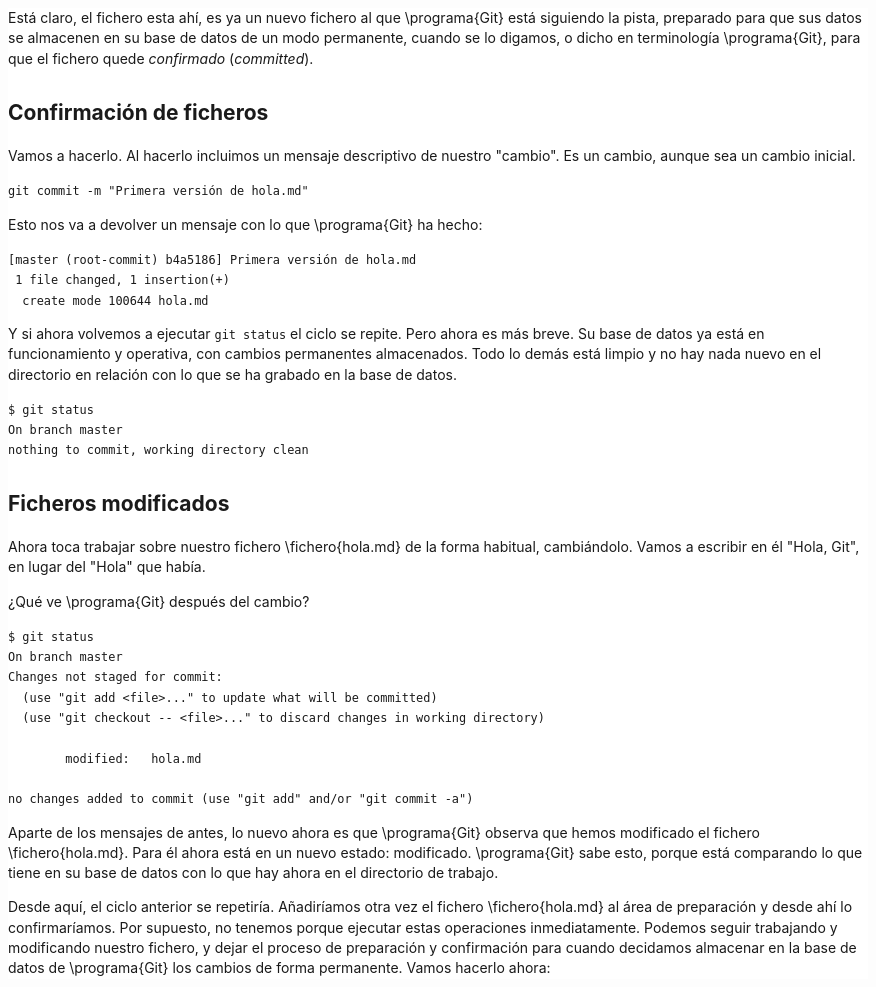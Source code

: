 Está claro, el fichero esta ahí, es ya un nuevo fichero al que \programa{Git}
está siguiendo la pista, preparado para que sus datos se almacenen en su base
de datos de un modo permanente, cuando se lo digamos, o dicho en terminología
\programa{Git}, para que el fichero quede _confirmado_ (_committed_).

## Confirmación de ficheros
Vamos a hacerlo. Al hacerlo incluimos un mensaje descriptivo de nuestro "cambio".
Es un cambio, aunque sea un cambio inicial.

    git commit -m "Primera versión de hola.md"

Esto nos va a devolver un mensaje con lo que \programa{Git} ha hecho:

~~~
[master (root-commit) b4a5186] Primera versión de hola.md
 1 file changed, 1 insertion(+)
  create mode 100644 hola.md
~~~

Y si ahora volvemos a ejecutar `git status` el ciclo se repite. Pero ahora
es más breve. Su base de datos ya está en funcionamiento y operativa, con
cambios permanentes almacenados. Todo lo demás está limpio y no hay nada
nuevo en el directorio en relación con lo que se ha grabado en la base de datos.

~~~
$ git status
On branch master
nothing to commit, working directory clean
~~~

## Ficheros modificados
Ahora toca trabajar sobre nuestro fichero \fichero{hola.md} de la forma habitual,
cambiándolo. Vamos a escribir en él "Hola, Git", en lugar del "Hola" que había.

¿Qué ve \programa{Git} después del cambio?

~~~
$ git status
On branch master
Changes not staged for commit:
  (use "git add <file>..." to update what will be committed)
  (use "git checkout -- <file>..." to discard changes in working directory)

    	modified:   hola.md

no changes added to commit (use "git add" and/or "git commit -a")
~~~

Aparte de los mensajes de antes, lo nuevo ahora es que \programa{Git} observa
que hemos modificado el fichero \fichero{hola.md}. Para él ahora está en un
nuevo estado: modificado. \programa{Git} sabe esto, porque está comparando
lo que tiene en su base de datos con lo que hay ahora en el directorio de
trabajo.

Desde aquí, el ciclo anterior se repetiría. Añadiríamos otra vez el fichero
\fichero{hola.md} al área de preparación y desde ahí lo confirmaríamos. Por
supuesto, no tenemos porque ejecutar estas operaciones inmediatamente. Podemos
seguir trabajando y modificando nuestro fichero, y dejar el proceso de
preparación y confirmación para cuando decidamos almacenar en la base de datos
de \programa{Git} los cambios de forma permanente. Vamos hacerlo ahora:
